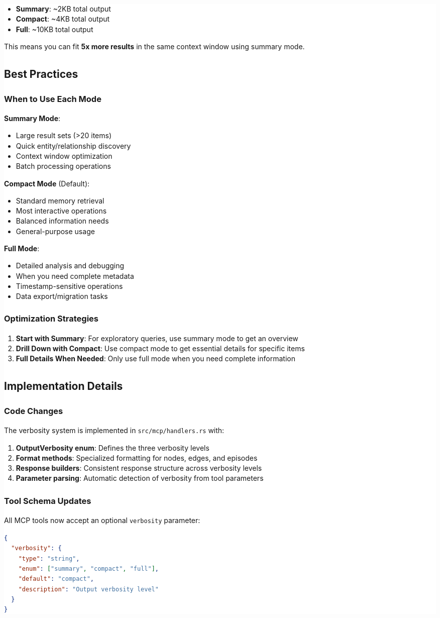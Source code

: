 - **Summary**: ~2KB total output
- **Compact**: ~4KB total output  
- **Full**: ~10KB total output

This means you can fit **5x more results** in the same context window using summary mode.

## Best Practices

### When to Use Each Mode

**Summary Mode**:
- Large result sets (>20 items)
- Quick entity/relationship discovery
- Context window optimization
- Batch processing operations

**Compact Mode** (Default):
- Standard memory retrieval
- Most interactive operations
- Balanced information needs
- General-purpose usage

**Full Mode**:
- Detailed analysis and debugging
- When you need complete metadata
- Timestamp-sensitive operations
- Data export/migration tasks

### Optimization Strategies

1. **Start with Summary**: For exploratory queries, use summary mode to get an overview
2. **Drill Down with Compact**: Use compact mode to get essential details for specific items
3. **Full Details When Needed**: Only use full mode when you need complete information

## Implementation Details

### Code Changes

The verbosity system is implemented in `src/mcp/handlers.rs` with:

1. **OutputVerbosity enum**: Defines the three verbosity levels
2. **Format methods**: Specialized formatting for nodes, edges, and episodes
3. **Response builders**: Consistent response structure across verbosity levels
4. **Parameter parsing**: Automatic detection of verbosity from tool parameters

### Tool Schema Updates

All MCP tools now accept an optional `verbosity` parameter:

```json
{
  "verbosity": {
    "type": "string",
    "enum": ["summary", "compact", "full"],
    "default": "compact",
    "description": "Output verbosity level"
  }
}
```
